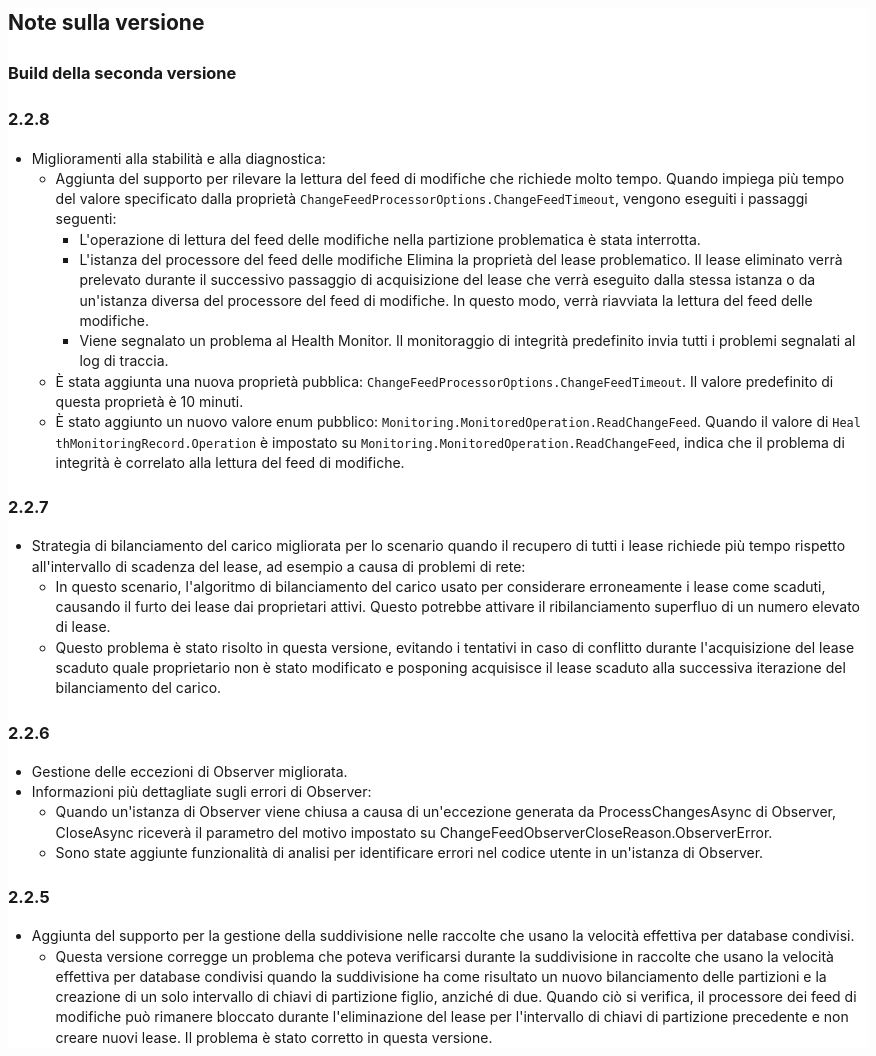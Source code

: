 ## <a name="release-notes"></a>Note sulla versione

### <a name="v2-builds"></a>Build della seconda versione

### <a name="a-name228228"></a><a name="2.2.8"/>2.2.8
* Miglioramenti alla stabilità e alla diagnostica:
  * Aggiunta del supporto per rilevare la lettura del feed di modifiche che richiede molto tempo. Quando impiega più tempo del valore specificato dalla proprietà `ChangeFeedProcessorOptions.ChangeFeedTimeout`, vengono eseguiti i passaggi seguenti:
    * L'operazione di lettura del feed delle modifiche nella partizione problematica è stata interrotta.
    * L'istanza del processore del feed delle modifiche Elimina la proprietà del lease problematico. Il lease eliminato verrà prelevato durante il successivo passaggio di acquisizione del lease che verrà eseguito dalla stessa istanza o da un'istanza diversa del processore del feed di modifiche. In questo modo, verrà riavviata la lettura del feed delle modifiche.
    * Viene segnalato un problema al Health Monitor. Il monitoraggio di integrità predefinito invia tutti i problemi segnalati al log di traccia.
  * È stata aggiunta una nuova proprietà pubblica: `ChangeFeedProcessorOptions.ChangeFeedTimeout`. Il valore predefinito di questa proprietà è 10 minuti.
  * È stato aggiunto un nuovo valore enum pubblico: `Monitoring.MonitoredOperation.ReadChangeFeed`. Quando il valore di `HealthMonitoringRecord.Operation` è impostato su `Monitoring.MonitoredOperation.ReadChangeFeed`, indica che il problema di integrità è correlato alla lettura del feed di modifiche.

### <a name="a-name227227"></a><a name="2.2.7"/>2.2.7
* Strategia di bilanciamento del carico migliorata per lo scenario quando il recupero di tutti i lease richiede più tempo rispetto all'intervallo di scadenza del lease, ad esempio a causa di problemi di rete:
  * In questo scenario, l'algoritmo di bilanciamento del carico usato per considerare erroneamente i lease come scaduti, causando il furto dei lease dai proprietari attivi. Questo potrebbe attivare il ribilanciamento superfluo di un numero elevato di lease.
  * Questo problema è stato risolto in questa versione, evitando i tentativi in caso di conflitto durante l'acquisizione del lease scaduto quale proprietario non è stato modificato e posponing acquisisce il lease scaduto alla successiva iterazione del bilanciamento del carico.

### <a name="a-name226226"></a><a name="2.2.6"/>2.2.6
* Gestione delle eccezioni di Observer migliorata.
* Informazioni più dettagliate sugli errori di Observer:
  * Quando un'istanza di Observer viene chiusa a causa di un'eccezione generata da ProcessChangesAsync di Observer, CloseAsync riceverà il parametro del motivo impostato su ChangeFeedObserverCloseReason.ObserverError.
  * Sono state aggiunte funzionalità di analisi per identificare errori nel codice utente in un'istanza di Observer.

### <a name="a-name225225"></a><a name="2.2.5"/>2.2.5
* Aggiunta del supporto per la gestione della suddivisione nelle raccolte che usano la velocità effettiva per database condivisi.
  * Questa versione corregge un problema che poteva verificarsi durante la suddivisione in raccolte che usano la velocità effettiva per database condivisi quando la suddivisione ha come risultato un nuovo bilanciamento delle partizioni e la creazione di un solo intervallo di chiavi di partizione figlio, anziché di due. Quando ciò si verifica, il processore dei feed di modifiche può rimanere bloccato durante l'eliminazione del lease per l'intervallo di chiavi di partizione precedente e non creare nuovi lease. Il problema è stato corretto in questa versione.
